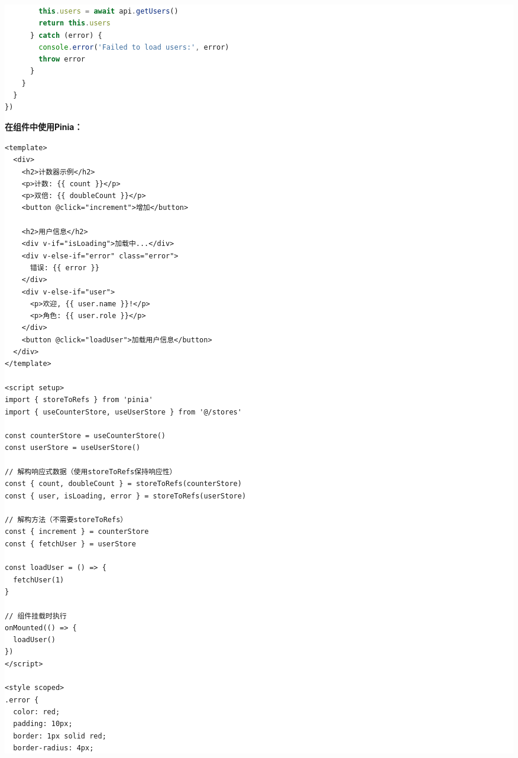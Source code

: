 ```javascript
        this.users = await api.getUsers()
        return this.users
      } catch (error) {
        console.error('Failed to load users:', error)
        throw error
      }
    }
  }
})
```

**在组件中使用Pinia：**
```vue
<template>
  <div>
    <h2>计数器示例</h2>
    <p>计数: {{ count }}</p>
    <p>双倍: {{ doubleCount }}</p>
    <button @click="increment">增加</button>
    
    <h2>用户信息</h2>
    <div v-if="isLoading">加载中...</div>
    <div v-else-if="error" class="error">
      错误: {{ error }}
    </div>
    <div v-else-if="user">
      <p>欢迎, {{ user.name }}!</p>
      <p>角色: {{ user.role }}</p>
    </div>
    <button @click="loadUser">加载用户信息</button>
  </div>
</template>

<script setup>
import { storeToRefs } from 'pinia'
import { useCounterStore, useUserStore } from '@/stores'

const counterStore = useCounterStore()
const userStore = useUserStore()

// 解构响应式数据（使用storeToRefs保持响应性）
const { count, doubleCount } = storeToRefs(counterStore)
const { user, isLoading, error } = storeToRefs(userStore)

// 解构方法（不需要storeToRefs）
const { increment } = counterStore
const { fetchUser } = userStore

const loadUser = () => {
  fetchUser(1)
}

// 组件挂载时执行
onMounted(() => {
  loadUser()
})
</script>

<style scoped>
.error {
  color: red;
  padding: 10px;
  border: 1px solid red;
  border-radius: 4px;
```